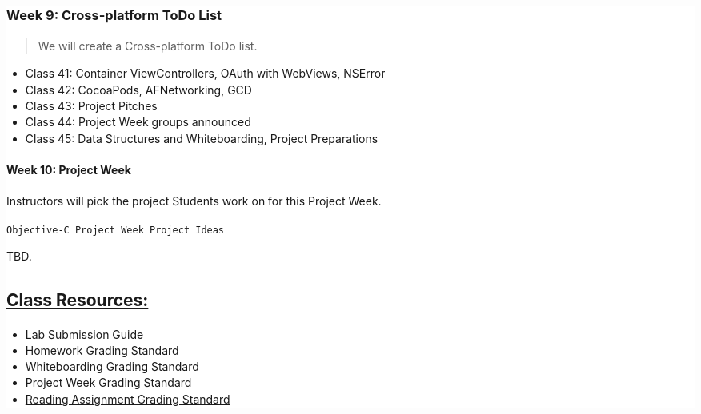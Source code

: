### Week 9: Cross-platform ToDo List
> We will create a Cross-platform ToDo list.

* Class 41: Container ViewControllers, OAuth with WebViews, NSError
* Class 42: CocoaPods, AFNetworking, GCD
* Class 43: Project Pitches
* Class 44: Project Week groups announced
* Class 45: Data Structures and Whiteboarding, Project Preparations

#### Week 10: Project Week
Instructors will pick the project Students work on for this Project Week.

```
Objective-C Project Week Project Ideas
```
TBD.  

## [Class Resources:](../resources/)
* [Lab Submission Guide](https://github.com/codefellows/seattle-iOS-401d8/blob/master/resources/lab-submission-guide.md)
* [Homework Grading Standard](https://github.com/codefellows/seattle-iOS-401d8/blob/master/resources/homework-grading-rubric.md)
* [Whiteboarding Grading Standard](https://github.com/codefellows/seattle-iOS-401d8/blob/master/resources/whiteboarding-grading-rubric.md)
* [Project Week Grading Standard](https://github.com/codefellows/seattle-iOS-401d8/blob/master/resources/project-week-grading-rubric.md)
* [Reading Assignment Grading Standard](https://github.com/codefellows/seattle-iOS-401d8/blob/master/resources/reading-discussion-grading-rubric.md)
